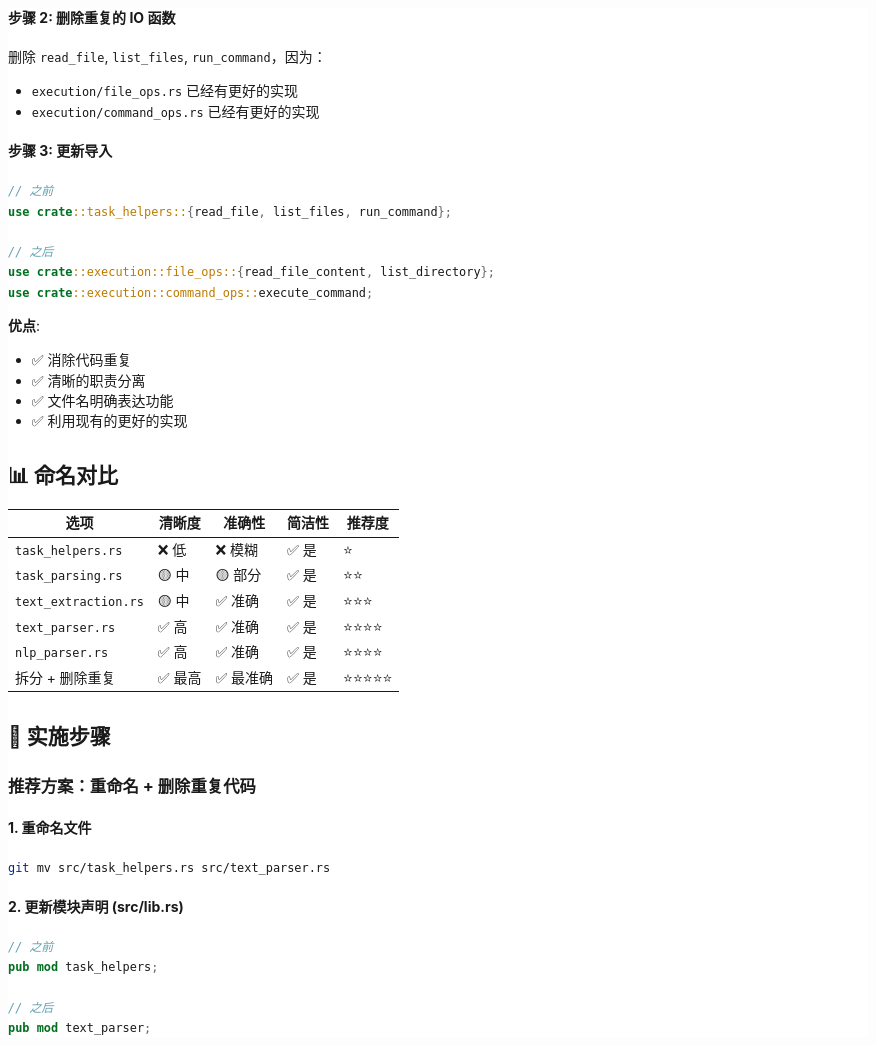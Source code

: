 #### 步骤 2: 删除重复的 IO 函数
删除 `read_file`, `list_files`, `run_command`，因为：
- `execution/file_ops.rs` 已经有更好的实现
- `execution/command_ops.rs` 已经有更好的实现

#### 步骤 3: 更新导入
```rust
// 之前
use crate::task_helpers::{read_file, list_files, run_command};

// 之后
use crate::execution::file_ops::{read_file_content, list_directory};
use crate::execution::command_ops::execute_command;
```

**优点**:
- ✅ 消除代码重复
- ✅ 清晰的职责分离
- ✅ 文件名明确表达功能
- ✅ 利用现有的更好的实现

## 📊 命名对比

| 选项 | 清晰度 | 准确性 | 简洁性 | 推荐度 |
|------|--------|--------|--------|--------|
| `task_helpers.rs` | ❌ 低 | ❌ 模糊 | ✅ 是 | ⭐ |
| `task_parsing.rs` | 🟡 中 | 🟡 部分 | ✅ 是 | ⭐⭐ |
| `text_extraction.rs` | 🟡 中 | ✅ 准确 | ✅ 是 | ⭐⭐⭐ |
| `text_parser.rs` | ✅ 高 | ✅ 准确 | ✅ 是 | ⭐⭐⭐⭐ |
| `nlp_parser.rs` | ✅ 高 | ✅ 准确 | ✅ 是 | ⭐⭐⭐⭐ |
| 拆分 + 删除重复 | ✅ 最高 | ✅ 最准确 | ✅ 是 | ⭐⭐⭐⭐⭐ |

## 🔧 实施步骤

### 推荐方案：重命名 + 删除重复代码

#### 1. 重命名文件
```bash
git mv src/task_helpers.rs src/text_parser.rs
```

#### 2. 更新模块声明 (src/lib.rs)
```rust
// 之前
pub mod task_helpers;

// 之后
pub mod text_parser;
```

